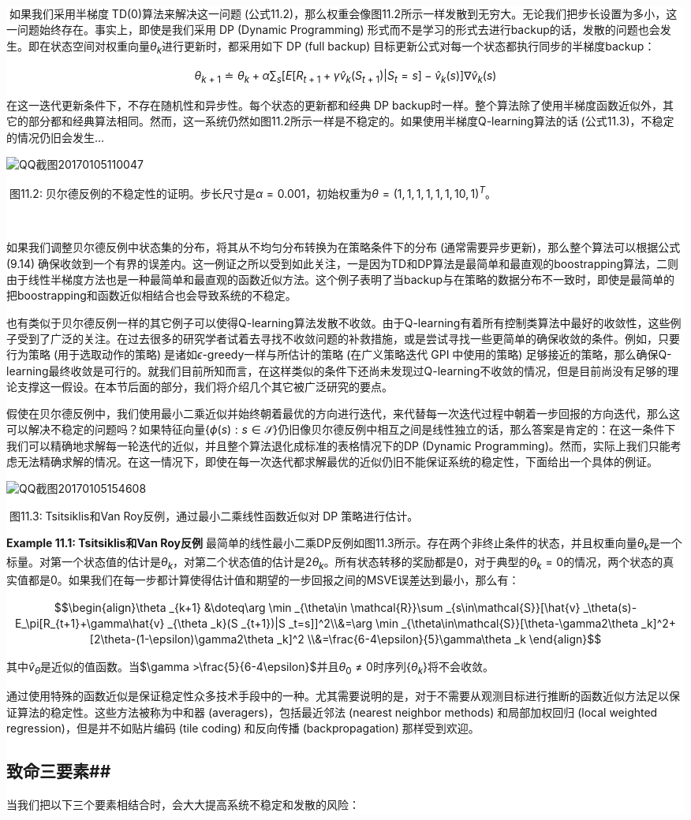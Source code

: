 ​	如果我们采用半梯度 TD(0)算法来解决这一问题 (公式11.2)，那么权重会像图11.2所示一样发散到无穷大。无论我们把步长设置为多小，这一问题始终存在。事实上，即使是我们采用 DP (Dynamic Programming) 形式而不是学习的形式去进行backup的话，发散的问题也会发生。即在状态空间对权重向量$\theta _k$进行更新时，都采用如下 DP (full backup) 目标更新公式对每一个状态都执行同步的半梯度backup：

$$\theta _{k+1}\doteq\theta _k+\alpha\sum _s[E[R _{t+1}+\gamma\hat{v} _k(S _{t+1})|S _t=s]-\hat{v} _k(s)]\nabla\hat{v} _k(s)$$

在这一迭代更新条件下，不存在随机性和异步性。每个状态的更新都和经典 DP backup时一样。整个算法除了使用半梯度函数近似外，其它的部分都和经典算法相同。然而，这一系统仍然如图11.2所示一样是不稳定的。如果使用半梯度Q-learning算法的话 (公式11.3)，不稳定的情况仍旧会发生...

![QQ截图20170105110047](C:\Users\GH\Desktop\QQ截图20170105110047.bmp)

​	图11.2: 贝尔德反例的不稳定性的证明。步长尺寸是$\alpha=0.001$，初始权重为$\theta=(1,1,1,1,1,1,10,1)^T$。

​	

​	如果我们调整贝尔德反例中状态集的分布，将其从不均匀分布转换为在策略条件下的分布 (通常需要异步更新)，那么整个算法可以根据公式 (9.14) 确保收敛到一个有界的误差内。这一例证之所以受到如此关注，一是因为TD和DP算法是最简单和最直观的boostrapping算法，二则由于线性半梯度方法也是一种最简单和最直观的函数近似方法。这个例子表明了当backup与在策略的数据分布不一致时，即使是最简单的把boostrapping和函数近似相结合也会导致系统的不稳定。

​	也有类似于贝尔德反例一样的其它例子可以使得Q-learning算法发散不收敛。由于Q-learning有着所有控制类算法中最好的收敛性，这些例子受到了广泛的关注。在过去很多的研究学者试着去寻找不收敛问题的补救措施，或是尝试寻找一些更简单的确保收敛的条件。例如，只要行为策略 (用于选取动作的策略) 是诸如$\epsilon$-greedy一样与所估计的策略 (在广义策略迭代 GPI 中使用的策略) 足够接近的策略，那么确保Q-learning最终收敛是可行的。就我们目前所知而言，在这样类似的条件下还尚未发现过Q-learning不收敛的情况，但是目前尚没有足够的理论支撑这一假设。在本节后面的部分，我们将介绍几个其它被广泛研究的要点。

​	假使在贝尔德反例中，我们使用最小二乘近似并始终朝着最优的方向进行迭代，来代替每一次迭代过程中朝着一步回报的方向迭代，那么这可以解决不稳定的问题吗？如果特征向量$\{\phi(s):s\in\mathcal{S}\}$仍旧像贝尔德反例中相互之间是线性独立的话，那么答案是肯定的：在这一条件下我们可以精确地求解每一轮迭代的近似，并且整个算法退化成标准的表格情况下的DP (Dynamic Programming)。然而，实际上我们只能考虑无法精确求解的情况。在这一情况下，即使在每一次迭代都求解最优的近似仍旧不能保证系统的稳定性，下面给出一个具体的例证。 

![QQ截图20170105154608](C:\Users\GH\Desktop\QQ截图20170105154608.bmp)

​	图11.3: Tsitsiklis和Van Roy反例，通过最小二乘线性函数近似对 DP 策略进行估计。



**Example 11.1:  Tsitsiklis和Van Roy反例**        最简单的线性最小二乘DP反例如图11.3所示。存在两个非终止条件的状态，并且权重向量$\theta _k$是一个标量。对第一个状态值的估计是$\theta _k$，对第二个状态值的估计是$2\theta _k$。所有状态转移的奖励都是0，对于典型的$\theta _k=0$的情况，两个状态的真实值都是0。如果我们在每一步都计算使得估计值和期望的一步回报之间的MSVE误差达到最小，那么有：



$$\begin{align}\theta _{k+1} &\doteq\arg \min _{\theta\in \mathcal{R}}\sum _{s\in\mathcal{S}}[\hat{v} _\theta(s)-E_\pi[R_{t+1}+\gamma\hat{v} _{\theta _k}(S _{t+1})|S _t=s]]^2\\&=\arg \min _{\theta\in\mathcal{S}}[\theta-\gamma2\theta _k]^2+[2\theta-(1-\epsilon)\gamma2\theta _k]^2 \\&=\frac{6-4\epsilon}{5}\gamma\theta _k \end{align}$$ 

其中$\hat{v} _\theta$是近似的值函数。当$\gamma >\frac{5}{6-4\epsilon}$并且$\theta _0\ne0$时序列$\{\theta _k\}$将不会收敛。

​	通过使用特殊的函数近似是保证稳定性众多技术手段中的一种。尤其需要说明的是，对于不需要从观测目标进行推断的函数近似方法足以保证算法的稳定性。这些方法被称为中和器 (averagers)，包括最近邻法 (nearest neighbor methods) 和局部加权回归 (local weighted regression)，但是并不如贴片编码 (tile coding) 和反向传播 (backpropagation) 那样受到欢迎。



## 致命三要素##

当我们把以下三个要素相结合时，会大大提高系统不稳定和发散的风险：
